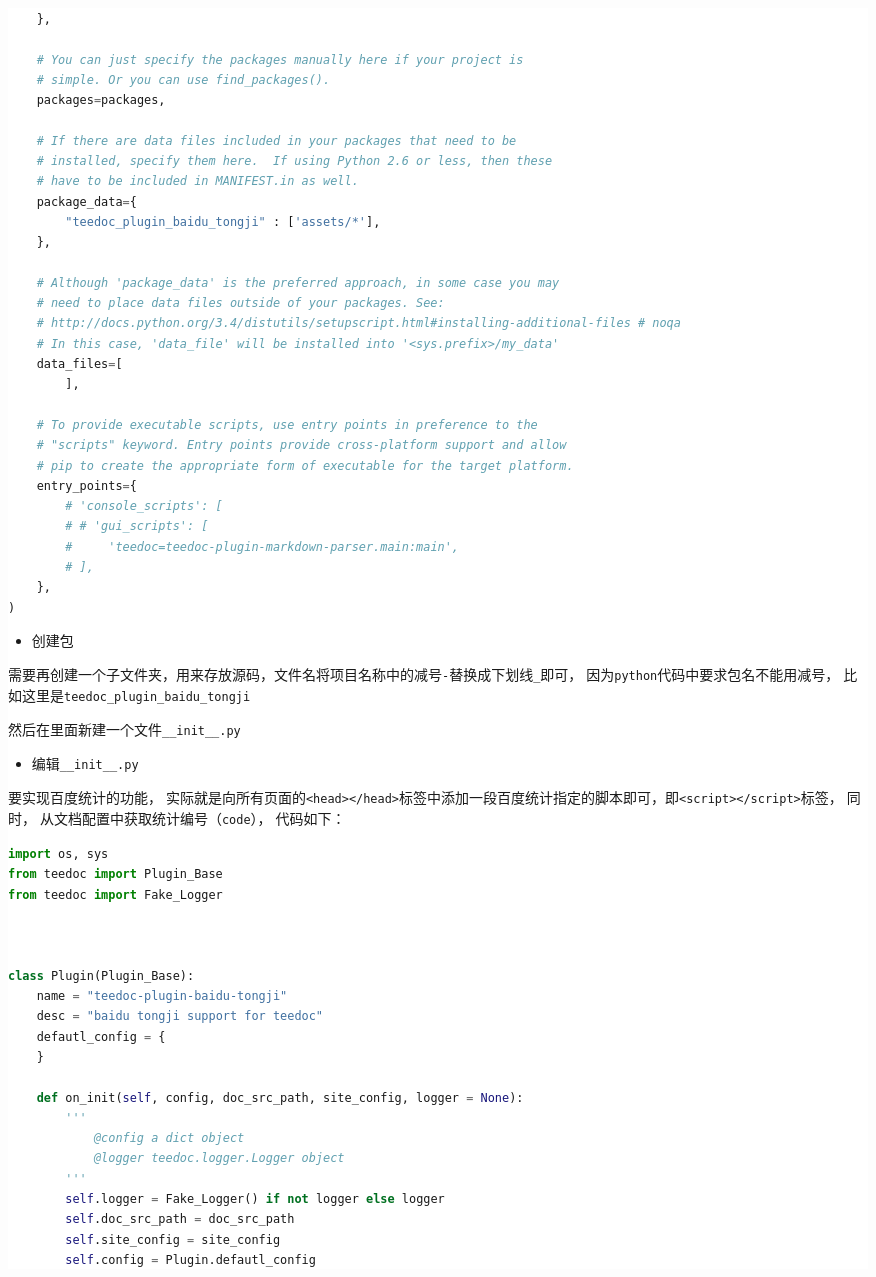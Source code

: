 ```python
    },

    # You can just specify the packages manually here if your project is
    # simple. Or you can use find_packages().
    packages=packages,

    # If there are data files included in your packages that need to be
    # installed, specify them here.  If using Python 2.6 or less, then these
    # have to be included in MANIFEST.in as well.
    package_data={
        "teedoc_plugin_baidu_tongji" : ['assets/*'],
    },

    # Although 'package_data' is the preferred approach, in some case you may
    # need to place data files outside of your packages. See:
    # http://docs.python.org/3.4/distutils/setupscript.html#installing-additional-files # noqa
    # In this case, 'data_file' will be installed into '<sys.prefix>/my_data'
    data_files=[
        ],

    # To provide executable scripts, use entry points in preference to the
    # "scripts" keyword. Entry points provide cross-platform support and allow
    # pip to create the appropriate form of executable for the target platform.
    entry_points={
        # 'console_scripts': [
        # # 'gui_scripts': [
        #     'teedoc=teedoc-plugin-markdown-parser.main:main',
        # ],
    },
)
```

* 创建包

需要再创建一个子文件夹，用来存放源码，文件名将项目名称中的减号`-`替换成下划线`_`即可， 因为`python`代码中要求包名不能用减号， 比如这里是`teedoc_plugin_baidu_tongji`

然后在里面新建一个文件`__init__.py`

* 编辑`__init__.py`

要实现百度统计的功能， 实际就是向所有页面的`<head></head>`标签中添加一段百度统计指定的脚本即可，即`<script></script>`标签， 同时， 从文档配置中获取统计编号（`code`）， 代码如下：

```python
import os, sys
from teedoc import Plugin_Base
from teedoc import Fake_Logger



class Plugin(Plugin_Base):
    name = "teedoc-plugin-baidu-tongji"
    desc = "baidu tongji support for teedoc"
    defautl_config = {
    }

    def on_init(self, config, doc_src_path, site_config, logger = None):
        '''
            @config a dict object
            @logger teedoc.logger.Logger object
        '''
        self.logger = Fake_Logger() if not logger else logger
        self.doc_src_path = doc_src_path
        self.site_config = site_config
        self.config = Plugin.defautl_config
```